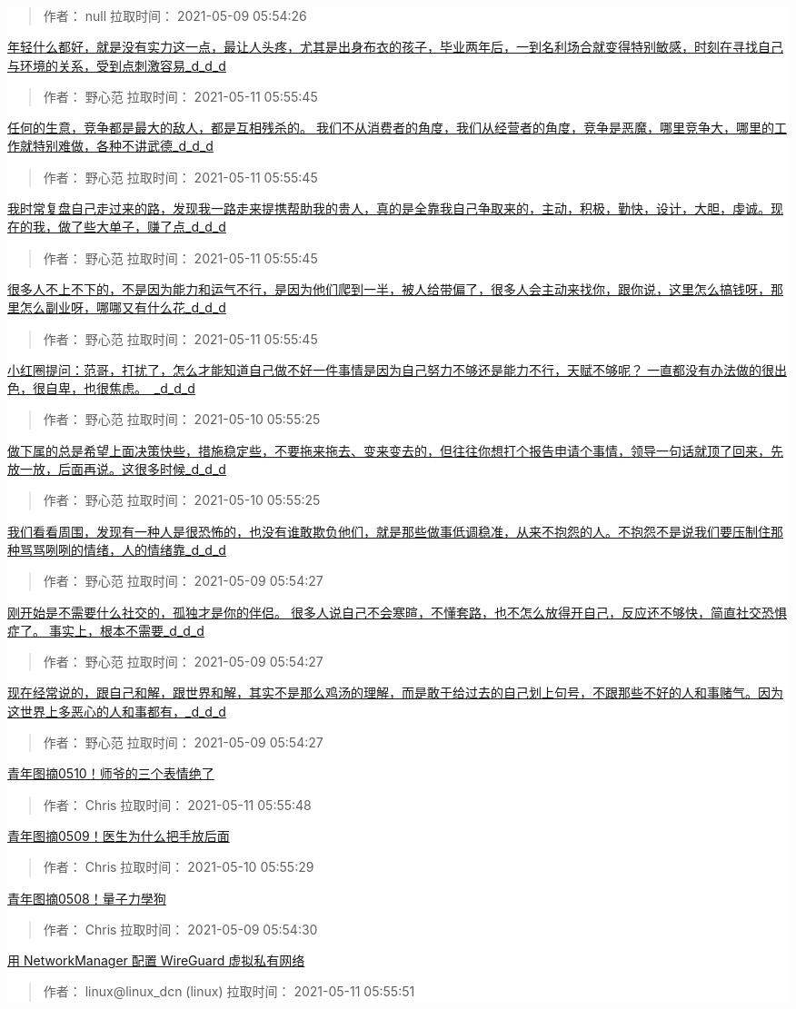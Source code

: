 > 作者： null  拉取时间： 2021-05-09 05:54:26

 [年轻什么都好，就是没有实力这一点，最让人头疼，尤其是出身布衣的孩子，毕业两年后，一到名利场合就变得特别敏感，时刻在寻找自己与环境的关系，受到点刺激容易_d_d_d](https://weibo.com/6543823943/KeQSF3uEf)

> 作者： 野心范  拉取时间： 2021-05-11 05:55:45

 [任何的生意，竞争都是最大的敌人，都是互相残杀的。 我们不从消费者的角度，我们从经营者的角度，竞争是恶魔，哪里竞争大，哪里的工作就特别难做，各种不讲武德_d_d_d](https://weibo.com/6543823943/KePnzvm3s)

> 作者： 野心范  拉取时间： 2021-05-11 05:55:45

 [我时常复盘自己走过来的路，发现我一路走来提携帮助我的贵人，真的是全靠我自己争取来的，主动，积极，勤快，设计，大胆，虔诚。现在的我，做了些大单子，赚了点_d_d_d](https://weibo.com/6543823943/KeNMJygNU)

> 作者： 野心范  拉取时间： 2021-05-11 05:55:45

 [很多人不上不下的，不是因为能力和运气不行，是因为他们爬到一半，被人给带偏了，很多人会主动来找你，跟你说，这里怎么搞钱呀，那里怎么副业呀，哪哪又有什么花_d_d_d](https://weibo.com/6543823943/KeMFJuGLI)

> 作者： 野心范  拉取时间： 2021-05-11 05:55:45

 [小红圈提问：范哥，打扰了，怎么才能知道自己做不好一件事情是因为自己努力不够还是能力不行，天赋不够呢？ 一直都没有办法做的很出色，很自卑，也很焦虑。  _d_d_d](https://weibo.com/6543823943/KeE7ewZ1g)

> 作者： 野心范  拉取时间： 2021-05-10 05:55:25

 [做下属的总是希望上面决策快些，措施稳定些，不要拖来拖去、变来变去的，但往往你想打个报告申请个事情，领导一句话就顶了回来，先放一放，后面再说。这很多时候_d_d_d](https://weibo.com/6543823943/KeGf1vZ6h)

> 作者： 野心范  拉取时间： 2021-05-10 05:55:25

 [我们看看周围，发现有一种人是很恐怖的，也没有谁敢欺负他们，就是那些做事低调稳准，从来不抱怨的人。不抱怨不是说我们要压制住那种骂骂咧咧的情绪，人的情绪靠_d_d_d](https://weibo.com/6543823943/KewNImCBd)

> 作者： 野心范  拉取时间： 2021-05-09 05:54:27

 [刚开始是不需要什么社交的，孤独才是你的伴侣。 很多人说自己不会寒暄，不懂套路，也不怎么放得开自己，反应还不够快，简直社交恐惧症了。 事实上，根本不需要_d_d_d](https://weibo.com/6543823943/KeuPwhDae)

> 作者： 野心范  拉取时间： 2021-05-09 05:54:27

 [现在经常说的，跟自己和解，跟世界和解，其实不是那么鸡汤的理解，而是敢于给过去的自己划上句号，不跟那些不好的人和事赌气。因为这世界上多恶心的人和事都有，_d_d_d](https://weibo.com/6543823943/KetVVq0pC)

> 作者： 野心范  拉取时间： 2021-05-09 05:54:27

 [青年图摘0510！师爷的三个表情绝了](https://qingniantuzhai.com/qing-nian-tu-zhai-0510-5/)

> 作者： Chris  拉取时间： 2021-05-11 05:55:48

 [青年图摘0509！医生为什么把手放后面](https://qingniantuzhai.com/qing-nian-tu-zhai-0509-4/)

> 作者： Chris  拉取时间： 2021-05-10 05:55:29

 [青年图摘0508！量子力學狗](https://qingniantuzhai.com/qing-nian-tu-zhai-0508-3/)

> 作者： Chris  拉取时间： 2021-05-09 05:54:30

 [用 NetworkManager 配置 WireGuard 虚拟私有网络](https://linux.cn/article-13379-1.html?utm_source=rss&utm_medium=rss)

> 作者： linux@linux_dcn (linux)  拉取时间： 2021-05-11 05:55:51
